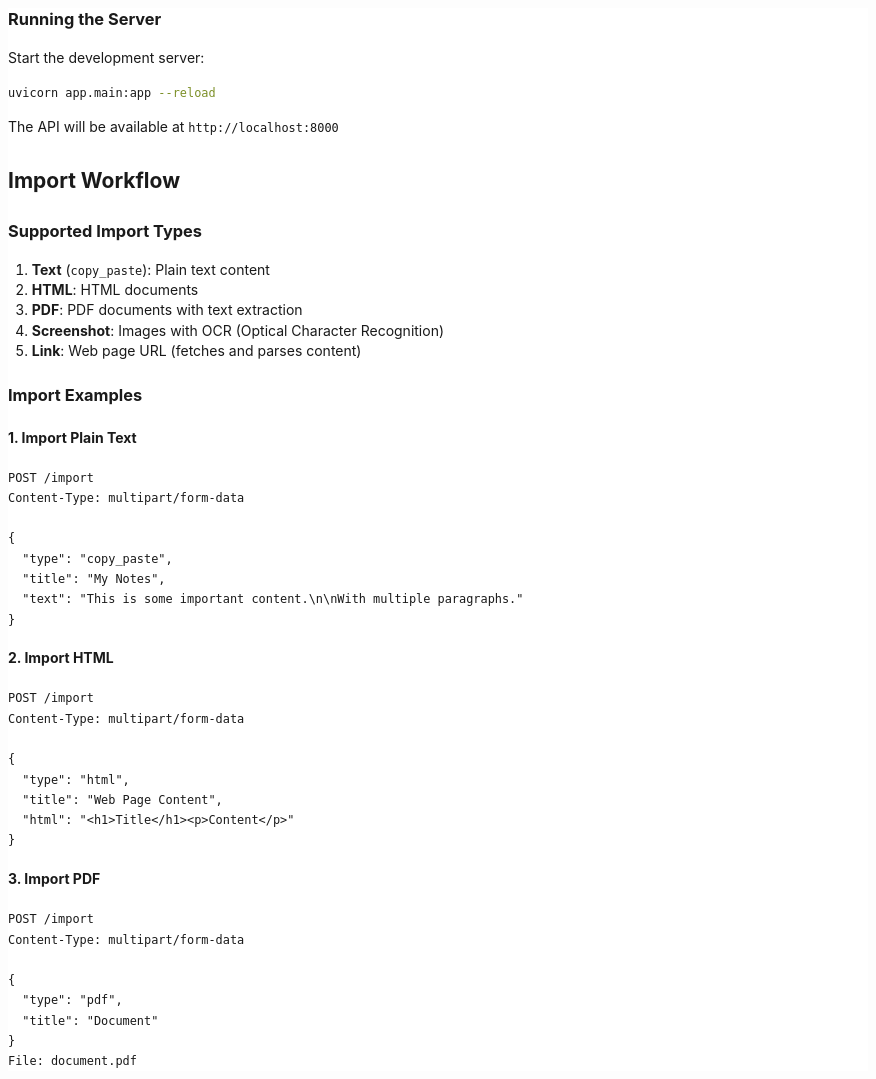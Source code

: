 ### Running the Server

Start the development server:

```bash
uvicorn app.main:app --reload
```

The API will be available at `http://localhost:8000`

## Import Workflow

### Supported Import Types

1. **Text** (`copy_paste`): Plain text content
2. **HTML**: HTML documents
3. **PDF**: PDF documents with text extraction
4. **Screenshot**: Images with OCR (Optical Character Recognition)
5. **Link**: Web page URL (fetches and parses content)

### Import Examples

#### 1. Import Plain Text

```http
POST /import
Content-Type: multipart/form-data

{
  "type": "copy_paste",
  "title": "My Notes",
  "text": "This is some important content.\n\nWith multiple paragraphs."
}
```

#### 2. Import HTML

```http
POST /import
Content-Type: multipart/form-data

{
  "type": "html",
  "title": "Web Page Content",
  "html": "<h1>Title</h1><p>Content</p>"
}
```

#### 3. Import PDF

```http
POST /import
Content-Type: multipart/form-data

{
  "type": "pdf",
  "title": "Document"
}
File: document.pdf
```
